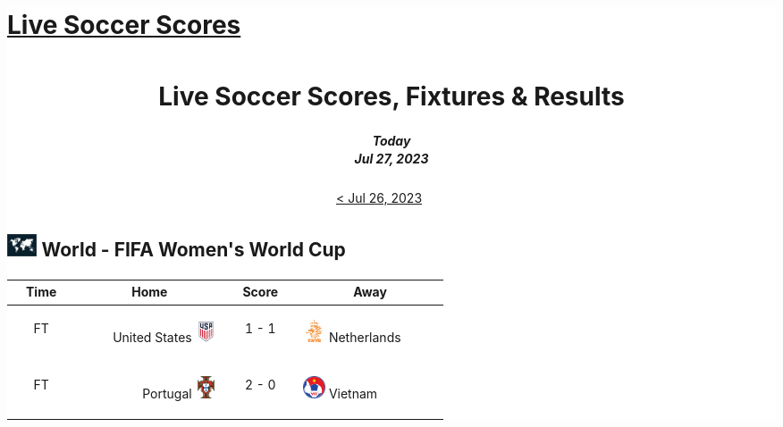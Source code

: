 [Live Soccer Scores](https://github.com/ErcinDedeoglu/LiveSoccerScores)
==========

<h1 align="center">Live Soccer Scores, Fixtures & Results</h1>
<h5 align="center">Today<br/>Jul 27, 2023</h5>

<div align="center">

[&lt; Jul 26, 2023](</archive/2023/07/2023-07-26.md>)&emsp;&emsp;

</div>

## <img src="/static/logos/World-FIFA Women's World Cup.png" height="25px"> World - FIFA Women's World Cup

<div align="center">

&emsp;Time&emsp; | &emsp;&emsp;&emsp;&emsp;Home&emsp;&emsp;&emsp;&emsp; | &emsp;Score&emsp; | &emsp;&emsp;&emsp;&emsp;Away&emsp;&emsp;&emsp;&emsp; |
| ------------ | ------------ | ------------ | ------------ |
| <p align="center">FT</p> | <p align="right">United States <img src="/static/logos/United States.png" height="25px"></p> | <p align="center">1 - 1</p> | <p align="left"><img src="/static/logos/Netherlands.png" height="25px"> Netherlands</p> |
| <p align="center">FT</p> | <p align="right">Portugal <img src="/static/logos/Portugal.png" height="25px"></p> | <p align="center">2 - 0</p> | <p align="left"><img src="/static/logos/Vietnam.png" height="25px"> Vietnam</p> |